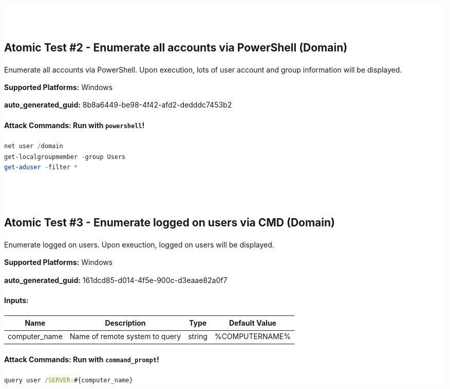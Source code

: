 




<br/>
<br/>

## Atomic Test #2 - Enumerate all accounts via PowerShell (Domain)
Enumerate all accounts via PowerShell. Upon execution, lots of user account and group information will be displayed.

**Supported Platforms:** Windows


**auto_generated_guid:** 8b8a6449-be98-4f42-afd2-dedddc7453b2






#### Attack Commands: Run with `powershell`! 


```powershell
net user /domain
get-localgroupmember -group Users
get-aduser -filter *
```






<br/>
<br/>

## Atomic Test #3 - Enumerate logged on users via CMD (Domain)
Enumerate logged on users. Upon exeuction, logged on users will be displayed.

**Supported Platforms:** Windows


**auto_generated_guid:** 161dcd85-d014-4f5e-900c-d3eaae82a0f7





#### Inputs:
| Name | Description | Type | Default Value |
|------|-------------|------|---------------|
| computer_name | Name of remote system to query | string | %COMPUTERNAME%|


#### Attack Commands: Run with `command_prompt`! 


```cmd
query user /SERVER:#{computer_name}
```
